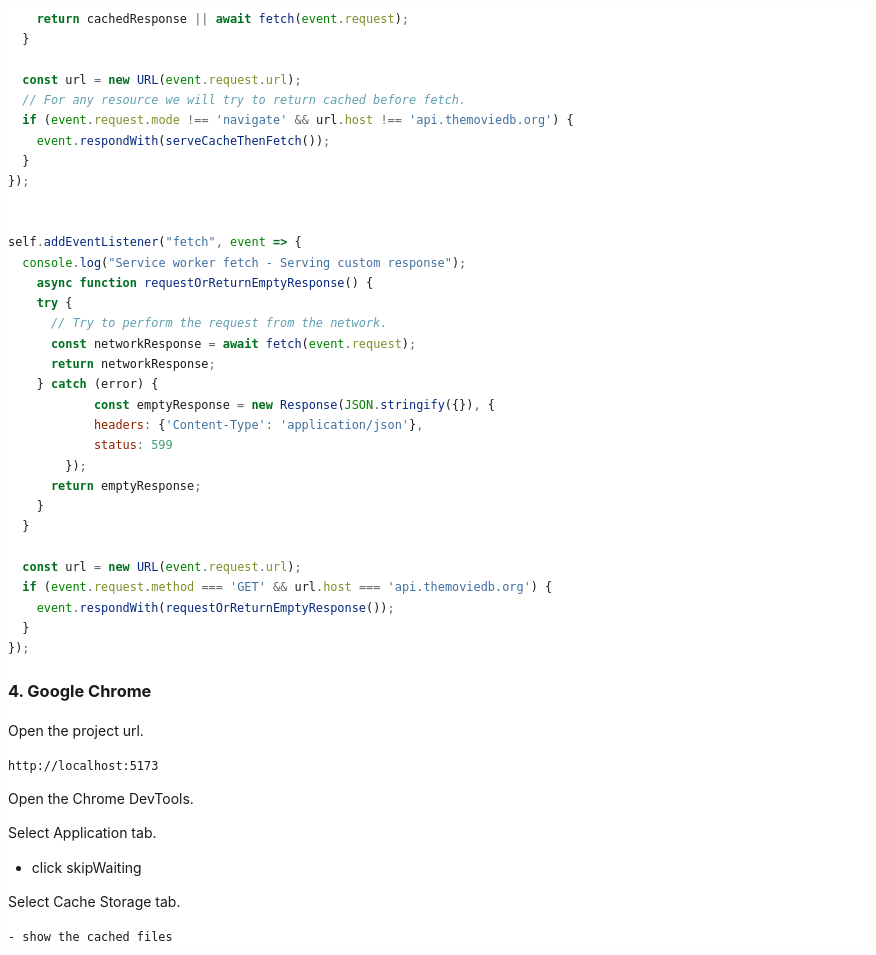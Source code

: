 ```javascript
    return cachedResponse || await fetch(event.request);
  }
	
  const url = new URL(event.request.url);
  // For any resource we will try to return cached before fetch.
  if (event.request.mode !== 'navigate' && url.host !== 'api.themoviedb.org') {
    event.respondWith(serveCacheThenFetch());
  }
});


self.addEventListener("fetch", event => {
  console.log("Service worker fetch - Serving custom response");
	async function requestOrReturnEmptyResponse() {
    try {
      // Try to perform the request from the network.
      const networkResponse = await fetch(event.request);
      return networkResponse;
    } catch (error) {
			const emptyResponse = new Response(JSON.stringify({}), {
        	headers: {'Content-Type': 'application/json'},
	        status: 599
  	    });
      return emptyResponse;
    }
  }
  
  const url = new URL(event.request.url);
  if (event.request.method === 'GET' && url.host === 'api.themoviedb.org') {
    event.respondWith(requestOrReturnEmptyResponse());
  }
});

```



### 4. Google Chrome

Open the project url.

```
http://localhost:5173
```

Open the Chrome DevTools.

Select Application tab.

 - click skipWaiting

Select Cache Storage tab.

	- show the cached files

